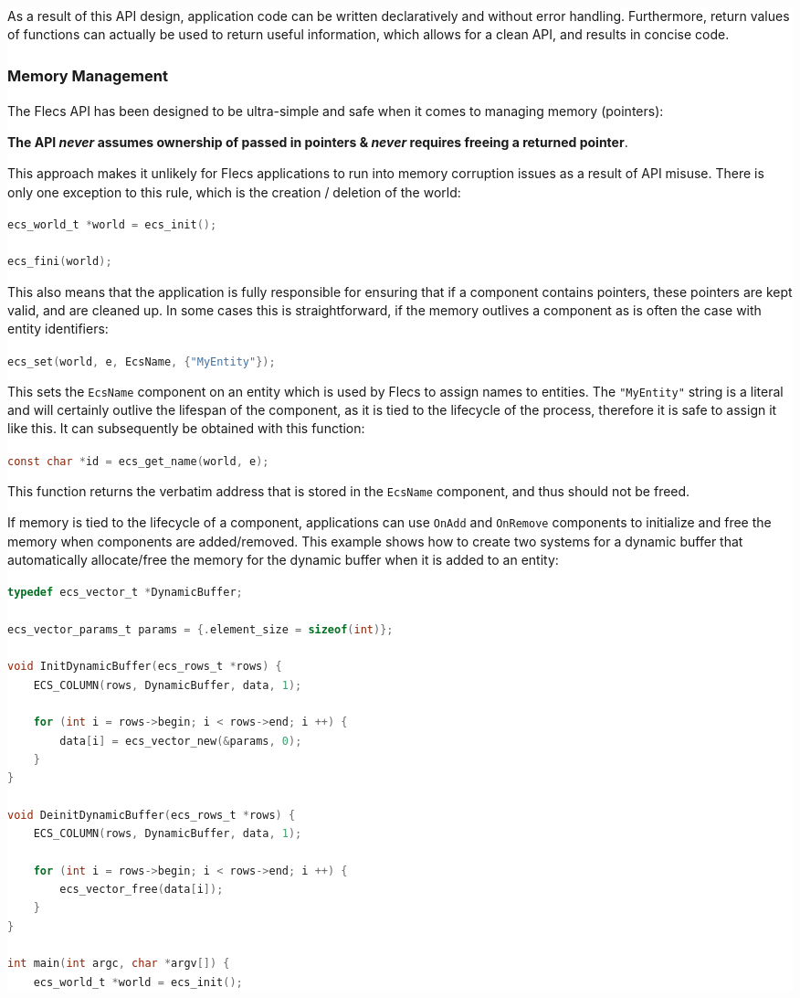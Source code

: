As a result of this API design, application code can be written declaratively and without error handling. Furthermore, return values of functions can actually be used to return useful information, which allows for a clean API, and results in concise code.

### Memory Management
The Flecs API has been designed to be ultra-simple and safe when it comes to managing memory (pointers):

**The API _never_ assumes ownership of passed in pointers & _never_ requires freeing a returned pointer**. 

This approach makes it unlikely for Flecs applications to run into memory corruption issues as a result of API misuse. There is only one exception to this rule, which is the creation / deletion of the world:

```c
ecs_world_t *world = ecs_init();

ecs_fini(world);
```

This also means that the application is fully responsible for ensuring that if a component contains pointers, these pointers are kept valid, and are cleaned up. In some cases this is straightforward, if the memory outlives a component as is often the case with entity identifiers:

```c
ecs_set(world, e, EcsName, {"MyEntity"}); 
```

This sets the `EcsName` component on an entity which is used by Flecs to assign names to entities. The `"MyEntity"` string is a literal and will certainly outlive the lifespan of the component, as it is tied to the lifecycle of the process, therefore it is safe to assign it like this. It can subsequently be obtained with this function:

```c
const char *id = ecs_get_name(world, e);
```

This function returns the verbatim address that is stored in the `EcsName` component, and thus should not be freed.

If memory is tied to the lifecycle of a component, applications can use `OnAdd` and `OnRemove` components to initialize and free the memory when components are added/removed. This example shows how to create two systems for a dynamic buffer that automatically allocate/free the memory for the dynamic buffer when it is added to an entity:

```c
typedef ecs_vector_t *DynamicBuffer;

ecs_vector_params_t params = {.element_size = sizeof(int)};

void InitDynamicBuffer(ecs_rows_t *rows) {
    ECS_COLUMN(rows, DynamicBuffer, data, 1);
    
    for (int i = rows->begin; i < rows->end; i ++) {
        data[i] = ecs_vector_new(&params, 0);
    }
}

void DeinitDynamicBuffer(ecs_rows_t *rows) {
    ECS_COLUMN(rows, DynamicBuffer, data, 1);
    
    for (int i = rows->begin; i < rows->end; i ++) {
        ecs_vector_free(data[i]);
    }
}

int main(int argc, char *argv[]) {
    ecs_world_t *world = ecs_init();
```